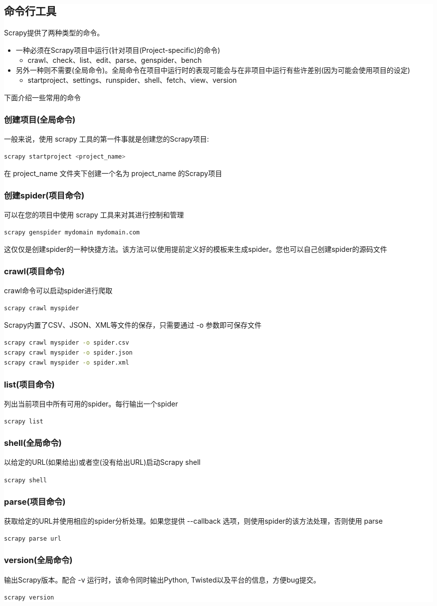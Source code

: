 ## 命令行工具

Scrapy提供了两种类型的命令。
* 一种必须在Scrapy项目中运行(针对项目(Project-specific)的命令)
    * crawl、check、list、edit、parse、genspider、bench
* 另外一种则不需要(全局命令)。全局命令在项目中运行时的表现可能会与在非项目中运行有些许差别(因为可能会使用项目的设定)
    * startproject、settings、runspider、shell、fetch、view、version
    
下面介绍一些常用的命令

### 创建项目(全局命令)

一般来说，使用 scrapy 工具的第一件事就是创建您的Scrapy项目:
```bash
scrapy startproject <project_name>
```
在 project_name 文件夹下创建一个名为 project_name 的Scrapy项目

### 创建spider(项目命令)

可以在您的项目中使用 scrapy 工具来对其进行控制和管理
```bash
scrapy genspider mydomain mydomain.com
```
这仅仅是创建spider的一种快捷方法。该方法可以使用提前定义好的模板来生成spider。您也可以自己创建spider的源码文件

### crawl(项目命令)

crawl命令可以启动spider进行爬取
```bash
scrapy crawl myspider
```
Scrapy内置了CSV、JSON、XML等文件的保存，只需要通过 -o 参数即可保存文件

```bash
scrapy crawl myspider -o spider.csv
scrapy crawl myspider -o spider.json
scrapy crawl myspider -o spider.xml
```

### list(项目命令)

列出当前项目中所有可用的spider。每行输出一个spider
```bash
scrapy list
```

### shell(全局命令)

以给定的URL(如果给出)或者空(没有给出URL)启动Scrapy shell
```bash
scrapy shell
```

### parse(项目命令)

获取给定的URL并使用相应的spider分析处理。如果您提供 --callback 选项，则使用spider的该方法处理，否则使用 parse
```bash
scrapy parse url
```

### version(全局命令)

输出Scrapy版本。配合 -v 运行时，该命令同时输出Python, Twisted以及平台的信息，方便bug提交。
```bash
scrapy version
```